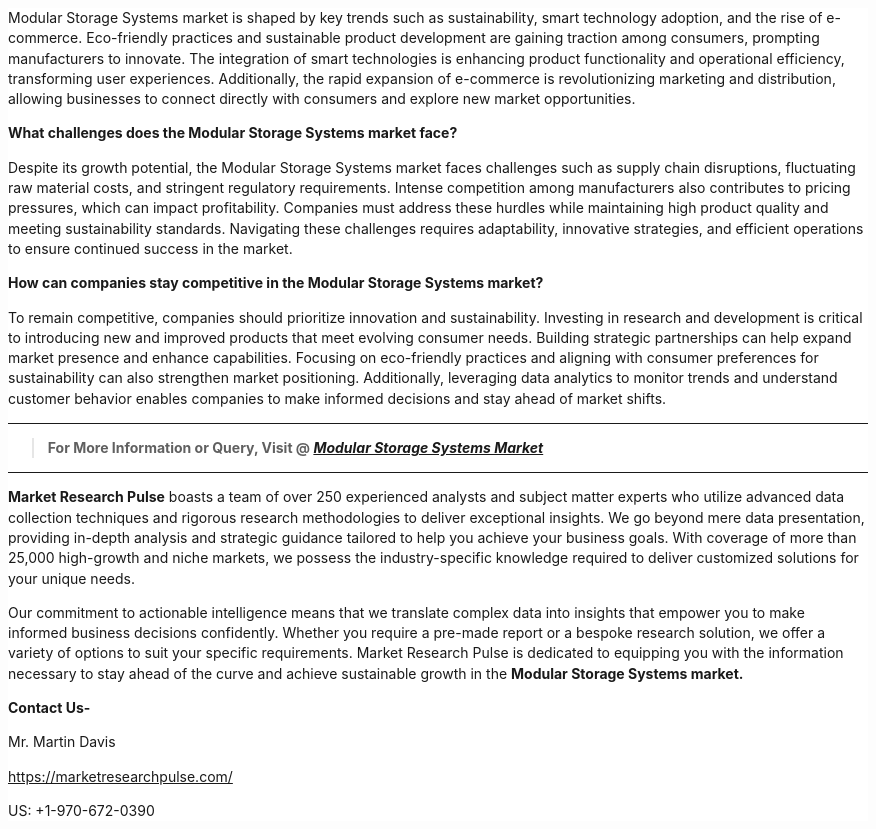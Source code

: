 Modular Storage Systems market is shaped by key trends such as sustainability, smart technology adoption, and the rise of e-commerce. Eco-friendly practices and sustainable product development are gaining traction among consumers, prompting manufacturers to innovate. The integration of smart technologies is enhancing product functionality and operational efficiency, transforming user experiences. Additionally, the rapid expansion of e-commerce is revolutionizing marketing and distribution, allowing businesses to connect directly with consumers and explore new market opportunities.</p><p><strong>What challenges does the Modular Storage Systems market face?</strong></p><p>Despite its growth potential, the Modular Storage Systems market faces challenges such as supply chain disruptions, fluctuating raw material costs, and stringent regulatory requirements. Intense competition among manufacturers also contributes to pricing pressures, which can impact profitability. Companies must address these hurdles while maintaining high product quality and meeting sustainability standards. Navigating these challenges requires adaptability, innovative strategies, and efficient operations to ensure continued success in the market.</p><p><strong>How can companies stay competitive in the Modular Storage Systems market?</strong></p><p>To remain competitive, companies should prioritize innovation and sustainability. Investing in research and development is critical to introducing new and improved products that meet evolving consumer needs. Building strategic partnerships can help expand market presence and enhance capabilities. Focusing on eco-friendly practices and aligning with consumer preferences for sustainability can also strengthen market positioning. Additionally, leveraging data analytics to monitor trends and understand customer behavior enables companies to make informed decisions and stay ahead of market shifts.</p><hr /><blockquote><p><strong>For More Information or Query, Visit @&nbsp;<em><a href="https://marketresearchpulse.com/report/23409/modular-storage-systems-market?utm_source=Linkedin&utm_medium=028">Modular Storage Systems Market</a></em></strong></p></blockquote><hr /><p><strong>Market Research Pulse</strong> boasts a team of over 250 experienced analysts and subject matter experts who utilize advanced data collection techniques and rigorous research methodologies to deliver exceptional insights. We go beyond mere data presentation, providing in-depth analysis and strategic guidance tailored to help you achieve your business goals. With coverage of more than 25,000 high-growth and niche markets, we possess the industry-specific knowledge required to deliver customized solutions for your unique needs.</p><p>Our commitment to actionable intelligence means that we translate complex data into insights that empower you to make informed business decisions confidently. Whether you require a pre-made report or a bespoke research solution, we offer a variety of options to suit your specific requirements. Market Research Pulse is dedicated to equipping you with the information necessary to stay ahead of the curve and achieve sustainable growth in the <strong>Modular Storage Systems market.</strong></p><p><strong>Contact Us-</strong></p><p>Mr. Martin Davis</p><p>https://marketresearchpulse.com/</p><p>US: +1-970-672-0390</p>
